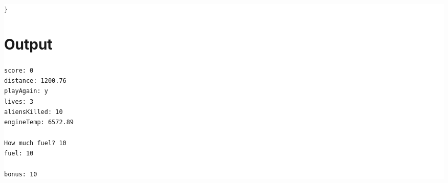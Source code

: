 ```cpp
}
```

# Output
```txt
score: 0
distance: 1200.76
playAgain: y
lives: 3
aliensKilled: 10
engineTemp: 6572.89

How much fuel? 10
fuel: 10

bonus: 10
```